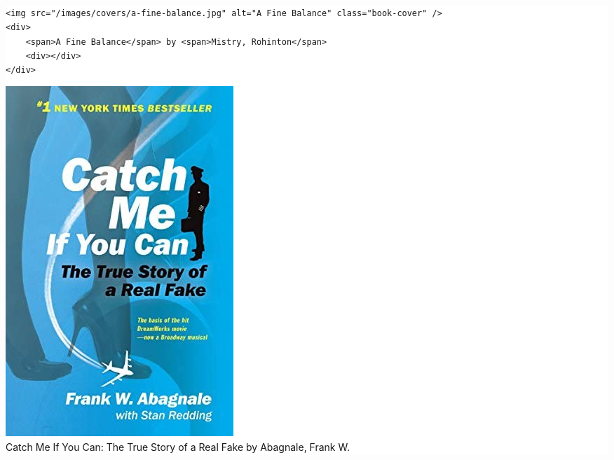     <img src="/images/covers/a-fine-balance.jpg" alt="A Fine Balance" class="book-cover" />
    <div>
        <span>A Fine Balance</span> by <span>Mistry, Rohinton</span>
        <div></div>
    </div>
</div>

<div class="book-list-item">
    <img src="/images/covers/catch-me-if-you-can.jpg" alt="Catch Me If You Can: The True Story of a Real Fake" class="book-cover" />
    <div>
        <span>Catch Me If You Can: The True Story of a Real Fake</span> by <span>Abagnale, Frank W.</span>
        <div></div>
    </div>